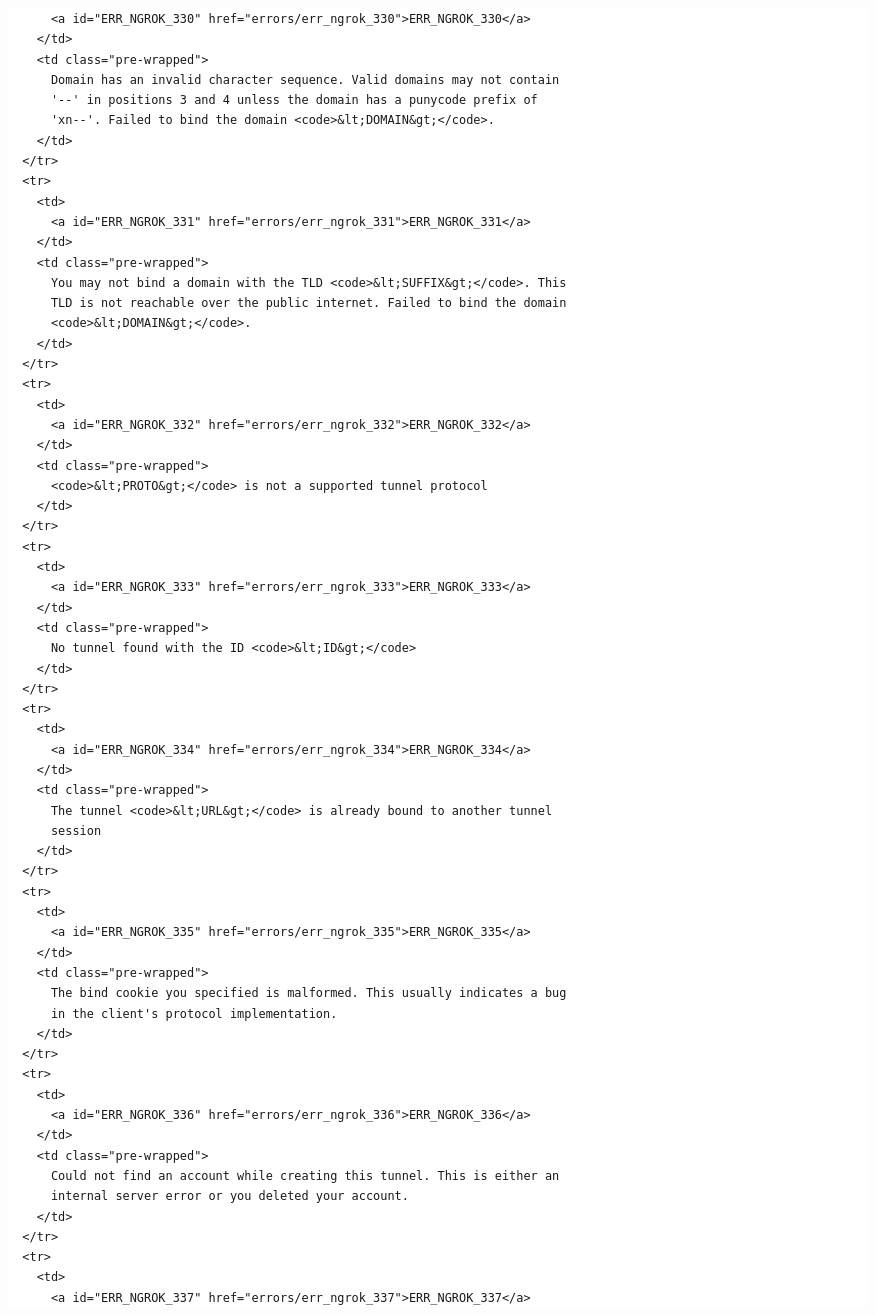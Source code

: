           <a id="ERR_NGROK_330" href="errors/err_ngrok_330">ERR_NGROK_330</a>
        </td>
        <td class="pre-wrapped">
          Domain has an invalid character sequence. Valid domains may not contain
          '--' in positions 3 and 4 unless the domain has a punycode prefix of
          'xn--'. Failed to bind the domain <code>&lt;DOMAIN&gt;</code>.
        </td>
      </tr>
      <tr>
        <td>
          <a id="ERR_NGROK_331" href="errors/err_ngrok_331">ERR_NGROK_331</a>
        </td>
        <td class="pre-wrapped">
          You may not bind a domain with the TLD <code>&lt;SUFFIX&gt;</code>. This
          TLD is not reachable over the public internet. Failed to bind the domain
          <code>&lt;DOMAIN&gt;</code>.
        </td>
      </tr>
      <tr>
        <td>
          <a id="ERR_NGROK_332" href="errors/err_ngrok_332">ERR_NGROK_332</a>
        </td>
        <td class="pre-wrapped">
          <code>&lt;PROTO&gt;</code> is not a supported tunnel protocol
        </td>
      </tr>
      <tr>
        <td>
          <a id="ERR_NGROK_333" href="errors/err_ngrok_333">ERR_NGROK_333</a>
        </td>
        <td class="pre-wrapped">
          No tunnel found with the ID <code>&lt;ID&gt;</code>
        </td>
      </tr>
      <tr>
        <td>
          <a id="ERR_NGROK_334" href="errors/err_ngrok_334">ERR_NGROK_334</a>
        </td>
        <td class="pre-wrapped">
          The tunnel <code>&lt;URL&gt;</code> is already bound to another tunnel
          session
        </td>
      </tr>
      <tr>
        <td>
          <a id="ERR_NGROK_335" href="errors/err_ngrok_335">ERR_NGROK_335</a>
        </td>
        <td class="pre-wrapped">
          The bind cookie you specified is malformed. This usually indicates a bug
          in the client's protocol implementation.
        </td>
      </tr>
      <tr>
        <td>
          <a id="ERR_NGROK_336" href="errors/err_ngrok_336">ERR_NGROK_336</a>
        </td>
        <td class="pre-wrapped">
          Could not find an account while creating this tunnel. This is either an
          internal server error or you deleted your account.
        </td>
      </tr>
      <tr>
        <td>
          <a id="ERR_NGROK_337" href="errors/err_ngrok_337">ERR_NGROK_337</a>